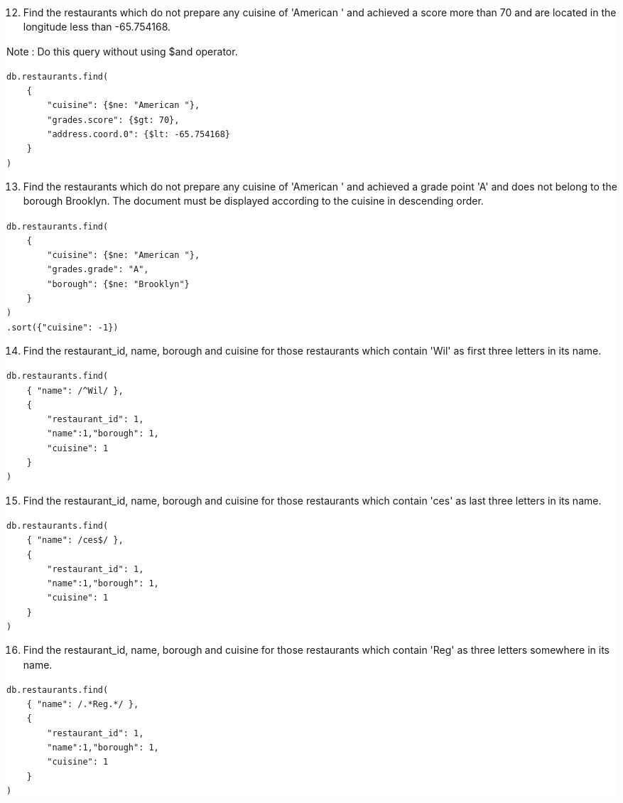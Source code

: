 12. Find the restaurants which do not prepare any cuisine of 'American ' and achieved a score more than 70 and are located in the longitude less than -65.754168.

Note : Do this query without using $and operator. 
```
db.restaurants.find(
    {
        "cuisine": {$ne: "American "},
        "grades.score": {$gt: 70},
        "address.coord.0": {$lt: -65.754168}
    }
)
```

13. Find the restaurants which do not prepare any cuisine of 'American ' and achieved a grade point 'A' and does not belong to the borough Brooklyn. The document must be displayed according to the cuisine in descending order.
```
db.restaurants.find(
    {
        "cuisine": {$ne: "American "},
        "grades.grade": "A",
        "borough": {$ne: "Brooklyn"}
    } 
)
.sort({"cuisine": -1})
```

14. Find the restaurant_id, name, borough and cuisine for those restaurants which contain 'Wil' as first three letters in its name.
```
db.restaurants.find(
    { "name": /^Wil/ },
    {
        "restaurant_id": 1,
        "name":1,"borough": 1,
        "cuisine": 1
    }
)
```

15. Find the restaurant_id, name, borough and cuisine for those restaurants which contain 'ces' as last three letters in its name. 
```
db.restaurants.find(
    { "name": /ces$/ },
    {
        "restaurant_id": 1,
        "name":1,"borough": 1,
        "cuisine": 1
    }
)
```

16. Find the restaurant_id, name, borough and cuisine for those restaurants which contain 'Reg' as three letters somewhere in its name.
```
db.restaurants.find(
    { "name": /.*Reg.*/ },
    {
        "restaurant_id": 1,
        "name":1,"borough": 1,
        "cuisine": 1
    }
)
```
